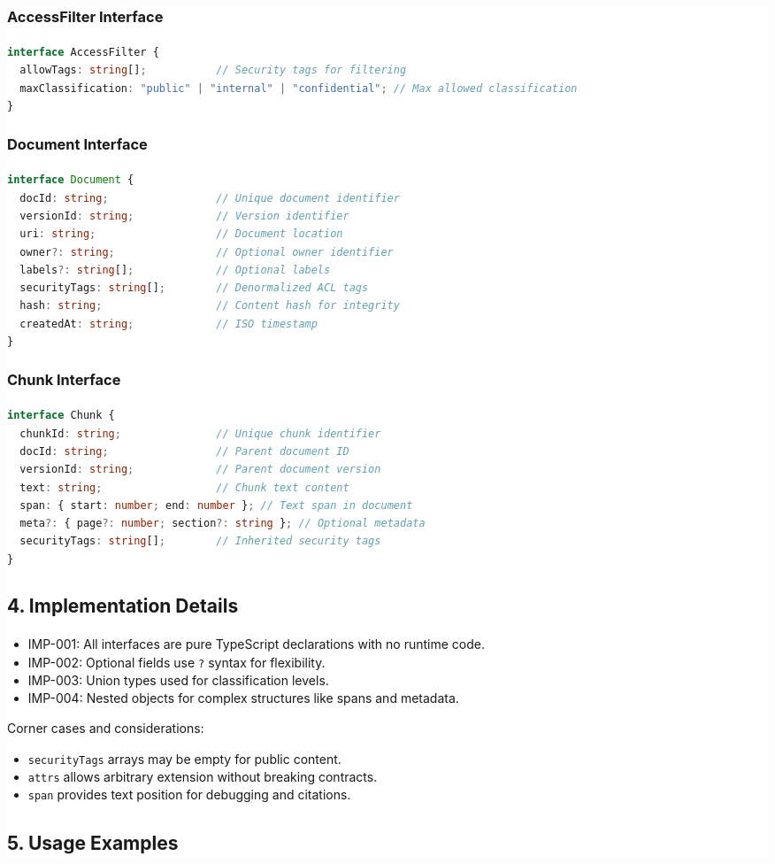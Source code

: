 ### AccessFilter Interface

```ts
interface AccessFilter {
  allowTags: string[];           // Security tags for filtering
  maxClassification: "public" | "internal" | "confidential"; // Max allowed classification
}
```

### Document Interface

```ts
interface Document {
  docId: string;                 // Unique document identifier
  versionId: string;             // Version identifier
  uri: string;                   // Document location
  owner?: string;                // Optional owner identifier
  labels?: string[];             // Optional labels
  securityTags: string[];        // Denormalized ACL tags
  hash: string;                  // Content hash for integrity
  createdAt: string;             // ISO timestamp
}
```

### Chunk Interface

```ts
interface Chunk {
  chunkId: string;               // Unique chunk identifier
  docId: string;                 // Parent document ID
  versionId: string;             // Parent document version
  text: string;                  // Chunk text content
  span: { start: number; end: number }; // Text span in document
  meta?: { page?: number; section?: string }; // Optional metadata
  securityTags: string[];        // Inherited security tags
}
```

## 4. Implementation Details

- IMP-001: All interfaces are pure TypeScript declarations with no runtime code.
- IMP-002: Optional fields use `?` syntax for flexibility.
- IMP-003: Union types used for classification levels.
- IMP-004: Nested objects for complex structures like spans and metadata.

Corner cases and considerations:

- `securityTags` arrays may be empty for public content.
- `attrs` allows arbitrary extension without breaking contracts.
- `span` provides text position for debugging and citations.

## 5. Usage Examples
